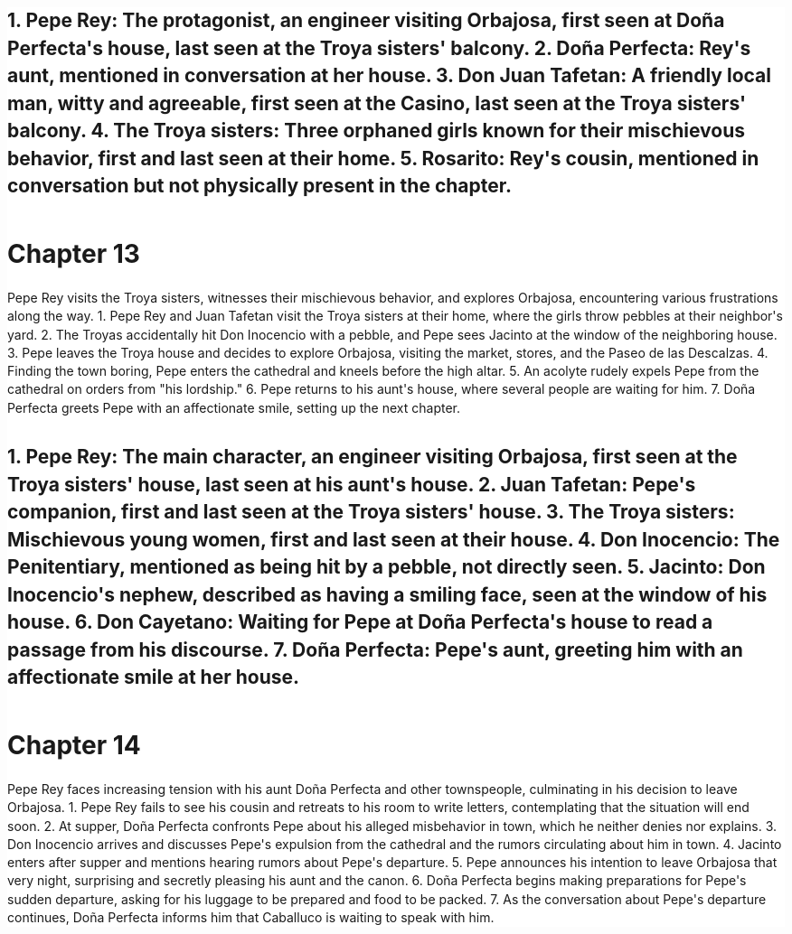 <characters>1. Pepe Rey: The protagonist, an engineer visiting Orbajosa, first seen at Doña Perfecta's house, last seen at the Troya sisters' balcony.
2. Doña Perfecta: Rey's aunt, mentioned in conversation at her house.
3. Don Juan Tafetan: A friendly local man, witty and agreeable, first seen at the Casino, last seen at the Troya sisters' balcony.
4. The Troya sisters: Three orphaned girls known for their mischievous behavior, first and last seen at their home.
5. Rosarito: Rey's cousin, mentioned in conversation but not physically present in the chapter.</characters>
----------------
# Chapter 13
<synopsis>
Pepe Rey visits the Troya sisters, witnesses their mischievous behavior, and explores Orbajosa, encountering various frustrations along the way.
</synopsis>

<events>
1. Pepe Rey and Juan Tafetan visit the Troya sisters at their home, where the girls throw pebbles at their neighbor's yard.
2. The Troyas accidentally hit Don Inocencio with a pebble, and Pepe sees Jacinto at the window of the neighboring house.
3. Pepe leaves the Troya house and decides to explore Orbajosa, visiting the market, stores, and the Paseo de las Descalzas.
4. Finding the town boring, Pepe enters the cathedral and kneels before the high altar.
5. An acolyte rudely expels Pepe from the cathedral on orders from "his lordship."
6. Pepe returns to his aunt's house, where several people are waiting for him.
7. Doña Perfecta greets Pepe with an affectionate smile, setting up the next chapter.
</events>

<characters>1. Pepe Rey: The main character, an engineer visiting Orbajosa, first seen at the Troya sisters' house, last seen at his aunt's house.
2. Juan Tafetan: Pepe's companion, first and last seen at the Troya sisters' house.
3. The Troya sisters: Mischievous young women, first and last seen at their house.
4. Don Inocencio: The Penitentiary, mentioned as being hit by a pebble, not directly seen.
5. Jacinto: Don Inocencio's nephew, described as having a smiling face, seen at the window of his house.
6. Don Cayetano: Waiting for Pepe at Doña Perfecta's house to read a passage from his discourse.
7. Doña Perfecta: Pepe's aunt, greeting him with an affectionate smile at her house.</characters>
----------------
# Chapter 14
<synopsis>
Pepe Rey faces increasing tension with his aunt Doña Perfecta and other townspeople, culminating in his decision to leave Orbajosa.
</synopsis>

<events>
1. Pepe Rey fails to see his cousin and retreats to his room to write letters, contemplating that the situation will end soon.
2. At supper, Doña Perfecta confronts Pepe about his alleged misbehavior in town, which he neither denies nor explains.
3. Don Inocencio arrives and discusses Pepe's expulsion from the cathedral and the rumors circulating about him in town.
4. Jacinto enters after supper and mentions hearing rumors about Pepe's departure.
5. Pepe announces his intention to leave Orbajosa that very night, surprising and secretly pleasing his aunt and the canon.
6. Doña Perfecta begins making preparations for Pepe's sudden departure, asking for his luggage to be prepared and food to be packed.
7. As the conversation about Pepe's departure continues, Doña Perfecta informs him that Caballuco is waiting to speak with him.
</events>
